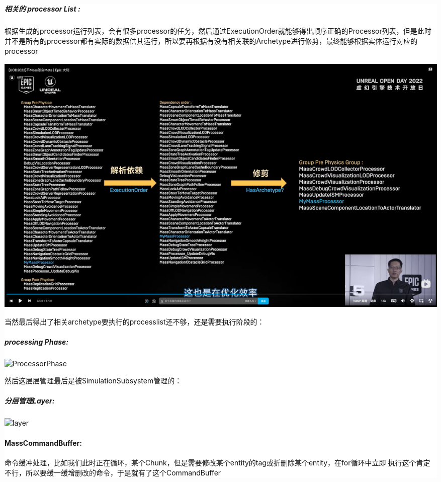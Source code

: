 ##### 相关的 processor List :

根据生成的processor运行列表，会有很多processor的任务，然后通过ExecutionOrder就能够得出顺序正确的Processor列表，但是此时并不是所有的processor都有实际的数据供其运行，所以要再根据有没有相关联的Archetype进行修剪，最终能够根据实体运行对应的processor

![processList](..\Workiong_File\snpi\processList.png)



当然最后得出了相关archetype要执行的processlist还不够，还是需要执行阶段的：

##### processing Phase:



![ProcessorPhase](C:\Users\atarkli\Desktop\gitProisity\demo1\Work_space_2025\Workiong_File\snpi\ProcessorPhase.png)

然后这层层管理最后是被SimulationSubsystem管理的：

##### 分层管理Layer:

![layer](C:\Users\atarkli\Desktop\gitProisity\demo1\Work_space_2025\Workiong_File\snpi\layer.png)





#### MassCommandBuffer:

命令缓冲处理，比如我们此时正在循环，某个Chunk，但是需要修改某个entity的tag或折删除某个entity，在for循环中立即 执行这个肯定不行，所以要缓一缓增删改的命令，于是就有了这个CommandBuffer
